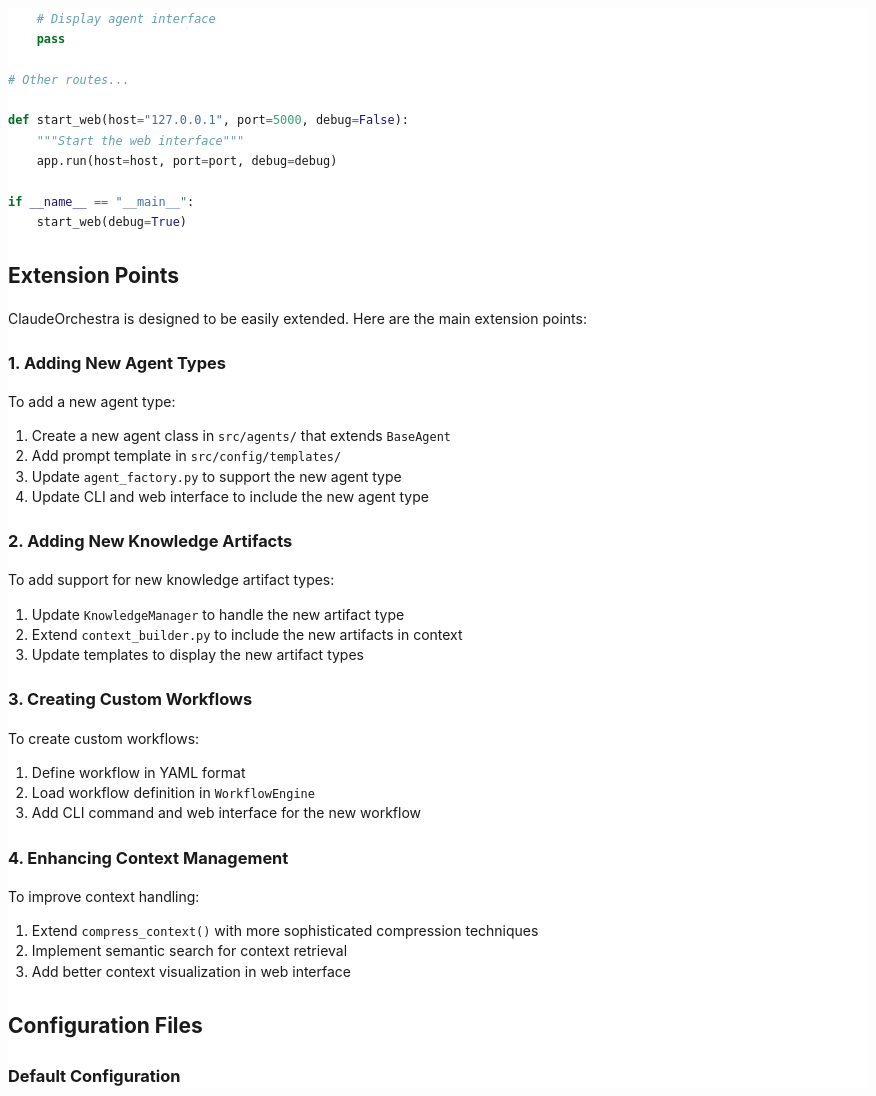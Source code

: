 ```python
    # Display agent interface
    pass

# Other routes...

def start_web(host="127.0.0.1", port=5000, debug=False):
    """Start the web interface"""
    app.run(host=host, port=port, debug=debug)

if __name__ == "__main__":
    start_web(debug=True)
```

## Extension Points

ClaudeOrchestra is designed to be easily extended. Here are the main extension points:

### 1. Adding New Agent Types

To add a new agent type:

1. Create a new agent class in `src/agents/` that extends `BaseAgent`
2. Add prompt template in `src/config/templates/`
3. Update `agent_factory.py` to support the new agent type
4. Update CLI and web interface to include the new agent type

### 2. Adding New Knowledge Artifacts

To add support for new knowledge artifact types:

1. Update `KnowledgeManager` to handle the new artifact type
2. Extend `context_builder.py` to include the new artifacts in context
3. Update templates to display the new artifact types

### 3. Creating Custom Workflows

To create custom workflows:

1. Define workflow in YAML format
2. Load workflow definition in `WorkflowEngine`
3. Add CLI command and web interface for the new workflow

### 4. Enhancing Context Management

To improve context handling:

1. Extend `compress_context()` with more sophisticated compression techniques
2. Implement semantic search for context retrieval
3. Add better context visualization in web interface

## Configuration Files

### Default Configuration
